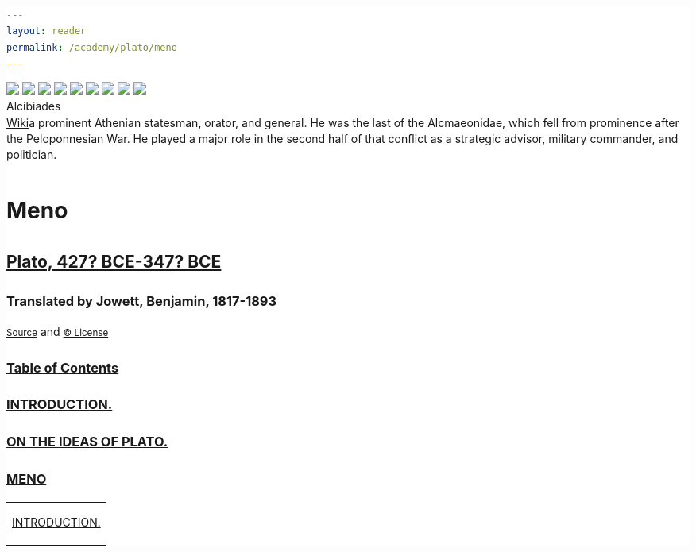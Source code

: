 ```yaml
---
layout: reader
permalink: /academy/plato/meno
---
```


<div id="book_reader_container" >
<div id="book_reader_nav" onload="navSetup()">
<a href="/"></a>
<a href="#" onclick="return showToc()" ><img class="nav_img filter-nav" src="{{ site.url }}/images/icons/toc.svg" /></a>
<a href="#" onclick="return firstSection()" ><img class="nav_img filter-nav" src="{{ site.url }}/images/icons/navigate_skip_previous.svg" /></a>
<a href="#" onclick="return previousSection()" ><img class="nav_img filter-nav" src="{{ site.url }}/images/icons/navigate_previous.svg" /></a>
<a href="#" onclick="return nextSection()" ><img class="nav_img filter-nav" src="{{ site.url }}/images/icons/navigate_next.svg" /></a>
<a href="#" onclick="return lastSection()" ><img class="nav_img filter-nav" src="{{ site.url }}/images/icons/navigate_skip_next.svg" /></a>
<a href="#" onclick="return showExplanations()" ><img class="nav_img filter-nav" src="{{ site.url }}/images/icons/quick_ref.svg" /></a>
<a href="#" onclick="return hideRefs()" ><img class="nav_img filter-nav" src="{{ site.url }}/images/icons/info.svg" /></a>
<a href="#" onclick="return formatSize()" ><img class="nav_img filter-nav" src="{{ site.url }}/images/icons/format_size.svg" /></a>
<a href="#" onclick="return darklightMode('dark')" ><img id="link_dark_mode" class="nav_img filter-nav" src="{{ site.url }}/images/icons/dark_mode.svg" /></a>
<a href="#" onclick="return darklightMode('light')" ><img id="link_light_mode" class="nav_img filter-nav" style="display:none;" src="{{ site.url }}/images/icons/light_mode.svg" /></a>
</div>

<div class="book_reader">
<div class="explanation_container">
<div class="explanation">
<div class="definiendum">Alcibiades</div>
<div class="definiens">
<a href="https://en.wikipedia.org/wiki/Alcibiades">Wiki</a>a prominent Athenian statesman, orator, and general. He was the last of the Alcmaeonidae, which fell
from prominence after the Peloponnesian War. He played a major role in the second half of that conflict as a strategic advisor, military commander, and politician.
</div>
</div>
</div>

<div class="book_container">
<h1 class="book_title" lang="en">Meno</h1>
<h2 class="book_author" lang="en"><a href="#">Plato, 427? BCE-347? BCE</a></h2>
<h3 class="book_translator" lang="en">Translated by Jowett, Benjamin, 1817-1893</h3>
<p class="book_source_and_license" ><small><a href="https://www.gutenberg.org/files/1643/1643-h/1643-h.htm">Source</a></small>&nbsp;and&nbsp;<a href="http://gutenberg.org/license"><small>© License</small></a></p>

<div class="book_toc"><h3 class="book_toc_entry" lang="en">
<a href="#" onclick="return showSection('toc')" >Table of Contents</a>
</h3> <h3 class="book_toc_entry" lang="en">
<a href="#" onclick="return showSection('link2H_INTR')" >INTRODUCTION.</a>
</h3><h3 class="book_toc_entry" lang="en">
<a href="#" onclick="return showSection('link2H_4_0002')" >ON THE IDEAS OF PLATO.</a>
</h3><h3 class="book_toc_entry" lang="en">
<a href="#" onclick="return showSection('link2H_4_0003')" >MENO</a>
</h3></div>
<div id="toc" class="book_section">
<table style="margin-right: auto; margin-left: auto">
<tbody><tr>
<td>
<p class="toc">
<a class="pginternal" href="#link2H_INTR"> INTRODUCTION. </a>
</p>
